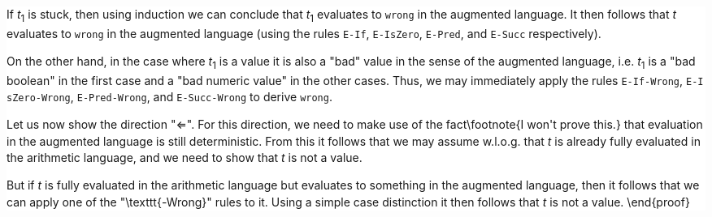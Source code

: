 If $t_1$ is stuck, then using induction we can conclude that $t_1$ evaluates to
$\texttt{wrong}$ in the augmented language. It then follows that $t$ evaluates
to $\texttt{wrong}$ in the augmented language (using the rules $\texttt{E-If}$,
$\texttt{E-IsZero}$, $\texttt{E-Pred}$, and $\texttt{E-Succ}$ respectively).

On the other hand, in the case where $t_1$ is a value it is also a "bad" value
in the sense of the augmented language, i.e. $t_1$ is a "bad boolean" in the
first case and a "bad numeric value" in the other cases. Thus, we may
immediately apply the rules $\texttt{E-If-Wrong}$, $\texttt{E-IsZero-Wrong}$,
$\texttt{E-Pred-Wrong}$, and $\texttt{E-Succ-Wrong}$ to derive
$\texttt{wrong}$.

Let us now show the direction "$\Leftarrow$". For this direction, we need to
make use of the fact\footnote{I won't prove this.} that evaluation in the
augmented language is still deterministic. From this it follows that we may
assume w.l.o.g. that $t$ is already fully evaluated in the arithmetic language,
and we need to show that $t$ is not a value.

But if $t$ is fully evaluated in the arithmetic language but evaluates to
something in the augmented language, then it follows that we can apply one of
the "\texttt{-Wrong}" rules to it. Using a simple case distinction it then
follows that $t$ is not a value.
\end{proof}
